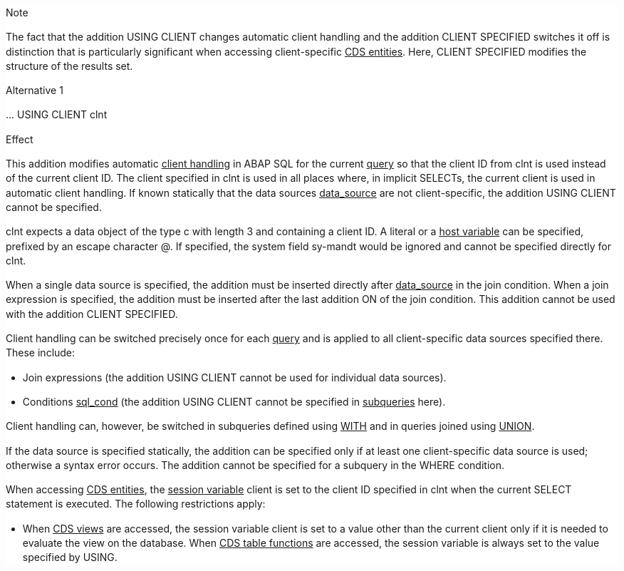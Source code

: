 Note

The fact that the addition USING CLIENT changes automatic client handling and the addition CLIENT SPECIFIED switches it off is distinction that is particularly significant when accessing client-specific [CDS entities](https://help.sap.com/doc/abapdocu_753_index_htm/7.53/en-US/abencds_entity_glosry.htm "Glossary Entry"). Here, CLIENT SPECIFIED modifies the structure of the results set.

Alternative 1

... USING CLIENT clnt

Effect

This addition modifies automatic [client handling](https://help.sap.com/doc/abapdocu_753_index_htm/7.53/en-US/abenclient_handling_glosry.htm "Glossary Entry") in ABAP SQL for the current [query](https://help.sap.com/doc/abapdocu_753_index_htm/7.53/en-US/abenquery_glosry.htm "Glossary Entry") so that the client ID from clnt is used instead of the current client ID. The client specified in clnt is used in all places where, in implicit SELECTs, the current client is used in automatic client handling. If known statically that the data sources [data\_source](https://help.sap.com/doc/abapdocu_753_index_htm/7.53/en-US/abapselect_data_source.htm) are not client-specific, the addition USING CLIENT cannot be specified.

clnt expects a data object of the type c with length 3 and containing a client ID. A literal or a [host variable](https://help.sap.com/doc/abapdocu_753_index_htm/7.53/en-US/abenopen_sql_host_variables.htm) can be specified, prefixed by an escape character @. If specified, the system field sy-mandt would be ignored and cannot be specified directly for clnt.

When a single data source is specified, the addition must be inserted directly after [data\_source](https://help.sap.com/doc/abapdocu_753_index_htm/7.53/en-US/abapselect_data_source.htm) in the join condition. When a join expression is specified, the addition must be inserted after the last addition ON of the join condition. This addition cannot be used with the addition CLIENT SPECIFIED.

Client handling can be switched precisely once for each [query](https://help.sap.com/doc/abapdocu_753_index_htm/7.53/en-US/abenquery_glosry.htm "Glossary Entry") and is applied to all client-specific data sources specified there. These include:

-   Join expressions (the addition USING CLIENT cannot be used for individual data sources).
    
-   Conditions [sql\_cond](https://help.sap.com/doc/abapdocu_753_index_htm/7.53/en-US/abenwhere_logexp.htm) (the addition USING CLIENT cannot be specified in [subqueries](https://help.sap.com/doc/abapdocu_753_index_htm/7.53/en-US/abenwhere_logexp_subquery.htm) here).
    

Client handling can, however, be switched in subqueries defined using [WITH](https://help.sap.com/doc/abapdocu_753_index_htm/7.53/en-US/abapwith.htm) and in queries joined using [UNION](https://help.sap.com/doc/abapdocu_753_index_htm/7.53/en-US/abapunion.htm).

If the data source is specified statically, the addition can be specified only if at least one client-specific data source is used; otherwise a syntax error occurs. The addition cannot be specified for a subquery in the WHERE condition.

When accessing [CDS entities](https://help.sap.com/doc/abapdocu_753_index_htm/7.53/en-US/abencds_entity_glosry.htm "Glossary Entry"), the [session variable](https://help.sap.com/doc/abapdocu_753_index_htm/7.53/en-US/abencds_f1_session_variable.htm) client is set to the client ID specified in clnt when the current SELECT statement is executed. The following restrictions apply:

-   When [CDS views](https://help.sap.com/doc/abapdocu_753_index_htm/7.53/en-US/abencds_view_glosry.htm "Glossary Entry") are accessed, the session variable client is set to a value other than the current client only if it is needed to evaluate the view on the database. When [CDS table functions](https://help.sap.com/doc/abapdocu_753_index_htm/7.53/en-US/abencds_table_function_glosry.htm "Glossary Entry") are accessed, the session variable is always set to the value specified by USING.
    